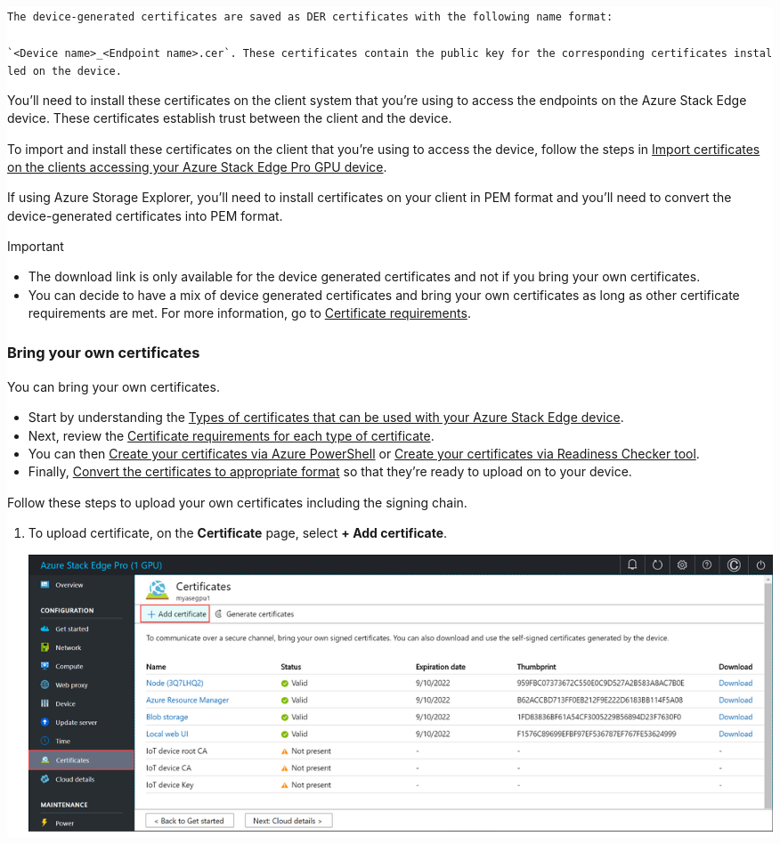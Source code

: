     The device-generated certificates are saved as DER certificates with the following name format: 

    `<Device name>_<Endpoint name>.cer`. These certificates contain the public key for the corresponding certificates installed on the device. 

You’ll need to install these certificates on the client system that you’re using to access the endpoints on the Azure Stack Edge device. These certificates establish trust between the client and the device.

To import and install these certificates on the client that you’re using to access the device, follow the steps in [Import certificates on the clients accessing your Azure Stack Edge Pro GPU device](azure-stack-edge-gpu-manage-certificates.md#import-certificates-on-the-client-accessing-the-device). 

If using Azure Storage Explorer, you’ll need to install certificates on your client in PEM format and you’ll need to convert the device-generated certificates into PEM format. 

> [!IMPORTANT]
> - The download link is only available for the device generated certificates and not if you bring your own certificates.
> - You can decide to have a mix of device generated certificates and bring your own certificates as long as other certificate requirements are met. For more information, go to [Certificate requirements](azure-stack-edge-gpu-certificate-requirements.md).
    

### Bring your own certificates

You can bring your own certificates. 

- Start by understanding the [Types of certificates that can be used with your Azure Stack Edge device](azure-stack-edge-gpu-certificates-overview.md).
- Next, review the [Certificate requirements for each type of certificate](azure-stack-edge-gpu-certificate-requirements.md).
- You can then [Create your certificates via Azure PowerShell](azure-stack-edge-gpu-create-certificates-powershell.md) or [Create your certificates via Readiness Checker tool](azure-stack-edge-gpu-create-certificates-tool.md).
- Finally, [Convert the certificates to appropriate format](azure-stack-edge-gpu-prepare-certificates-device-upload.md) so that they’re ready to upload on to your device.

Follow these steps to upload your own certificates including the signing chain.

1. To upload certificate, on the **Certificate** page, select **+ Add certificate**.

    ![Local web UI "Certificates" page 4](./media/azure-stack-edge-gpu-deploy-configure-certificates/add-certificate-1.png)
